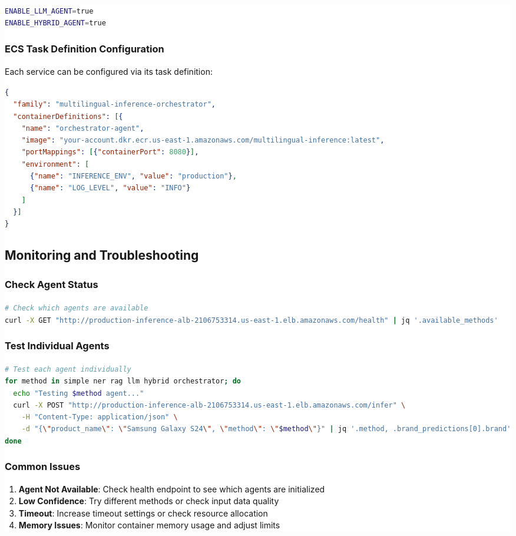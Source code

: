 ```bash
ENABLE_LLM_AGENT=true
ENABLE_HYBRID_AGENT=true
```

### ECS Task Definition Configuration

Each service can be configured via its task definition:

```json
{
  "family": "multilingual-inference-orchestrator",
  "containerDefinitions": [{
    "name": "orchestrator-agent",
    "image": "your-account.dkr.ecr.us-east-1.amazonaws.com/multilingual-inference:latest",
    "portMappings": [{"containerPort": 8080}],
    "environment": [
      {"name": "INFERENCE_ENV", "value": "production"},
      {"name": "LOG_LEVEL", "value": "INFO"}
    ]
  }]
}
```

## Monitoring and Troubleshooting

### Check Agent Status

```bash
# Check which agents are available
curl -X GET "http://production-inference-alb-2106753314.us-east-1.elb.amazonaws.com/health" | jq '.available_methods'
```

### Test Individual Agents

```bash
# Test each agent individually
for method in simple ner rag llm hybrid orchestrator; do
  echo "Testing $method agent..."
  curl -X POST "http://production-inference-alb-2106753314.us-east-1.elb.amazonaws.com/infer" \
    -H "Content-Type: application/json" \
    -d "{\"product_name\": \"Samsung Galaxy S24\", \"method\": \"$method\"}" | jq '.method, .brand_predictions[0].brand'
done
```

### Common Issues

1. **Agent Not Available**: Check health endpoint to see which agents are initialized
2. **Low Confidence**: Try different methods or check input data quality
3. **Timeout**: Increase timeout settings or check resource allocation
4. **Memory Issues**: Monitor container memory usage and adjust limits
